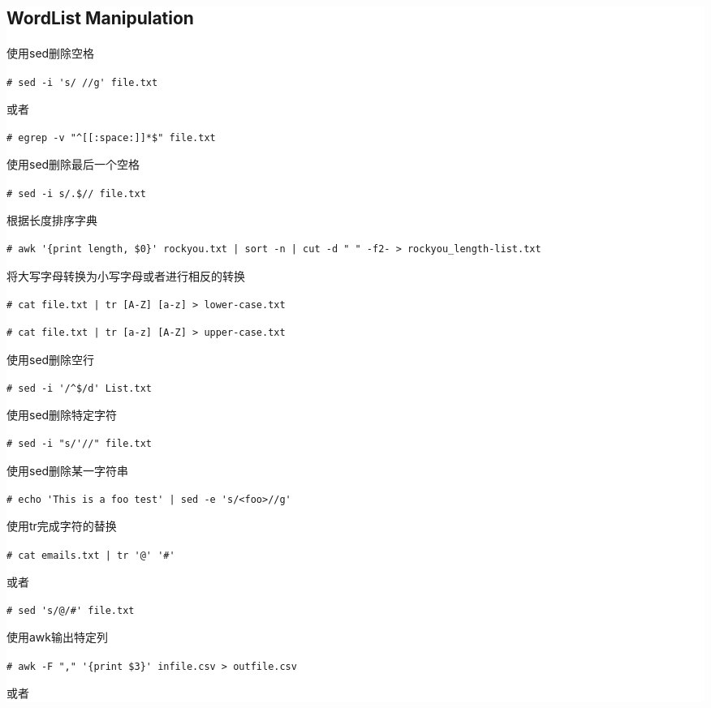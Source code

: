 ## WordList Manipulation
使用sed删除空格

```
# sed -i 's/ //g' file.txt
```

或者
```
# egrep -v "^[[:space:]]*$" file.txt
```

使用sed删除最后一个空格
```
# sed -i s/.$// file.txt
```

根据长度排序字典
```
# awk '{print length, $0}' rockyou.txt | sort -n | cut -d " " -f2- > rockyou_length-list.txt
```

将大写字母转换为小写字母或者进行相反的转换
```
# cat file.txt | tr [A-Z] [a-z] > lower-case.txt
```
```
# cat file.txt | tr [a-z] [A-Z] > upper-case.txt
```

使用sed删除空行
```
# sed -i '/^$/d' List.txt
```

使用sed删除特定字符
```
# sed -i "s/'//" file.txt
```

使用sed删除某一字符串
```
# echo 'This is a foo test' | sed -e 's/<foo>//g'
```

使用tr完成字符的替换
```
# cat emails.txt | tr '@' '#'
```
或者
```
# sed 's/@/#' file.txt
```

使用awk输出特定列
```
# awk -F "," '{print $3}' infile.csv > outfile.csv
```
或者
